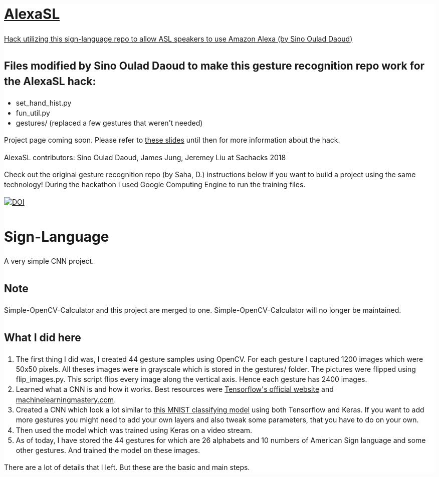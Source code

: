 # <a href="https://sinood.github.io/Sign-Language/">AlexaSL</a>
<a href="https://docs.google.com/presentation/d/1bSwLkuxa2rCqwFcIObKta0hRjwVO7eEYmZ3gs1yWYdQ/edit?usp=sharing">Hack utilizing this sign-language repo to allow ASL speakers to use Amazon Alexa (by Sino Oulad Daoud)</a>

## Files modified by Sino Oulad Daoud to make this gesture recognition repo work for the AlexaSL hack:
- set_hand_hist.py
- fun_util.py
- gestures/ (replaced a few gestures that weren't needed)

Project page coming soon. Please refer to <a href="https://docs.google.com/presentation/d/1bSwLkuxa2rCqwFcIObKta0hRjwVO7eEYmZ3gs1yWYdQ/edit?usp=sharing">these slides</a> until then for more information about the hack. 

AlexaSL contributors: Sino Oulad Daoud, James Jung, Jeremey Liu at Sachacks 2018

Check out the original gesture recognition repo (by Saha, D.) instructions below if you want to build a project using the same technology! During the hackathon I used Google Computing Engine to run the training files.

[![DOI](https://zenodo.org/badge/122105084.svg)](https://zenodo.org/badge/latestdoi/122105084)

# Sign-Language
A very simple CNN project.

## Note
Simple-OpenCV-Calculator and this project are merged to one. Simple-OpenCV-Calculator will no longer be maintained.

## What I did here
1. The first thing I did was, I created 44 gesture samples using OpenCV. For each gesture I captured 1200 images which were 50x50 pixels. All theses images were in grayscale which is stored in the gestures/ folder. The pictures were flipped using flip_images.py. This script flips every image along the vertical axis. Hence each gesture has 2400 images.
2. Learned what a CNN is and how it works. Best resources were <a href="https://www.tensorflow.org/get_started/">Tensorflow's official website</a> and <a href="https://machinelearningmastery.com">machinelearningmastery.com</a>.
3. Created a CNN which look a lot similar to <a href="https://www.tensorflow.org/tutorials/layers">this MNIST classifying model</a> using both Tensorflow and Keras. If you want to add more gestures you might need to add your own layers and also tweak some parameters, that you have to do on your own.
4. Then used the model which was trained using Keras on a video stream.
5. As of today, I have stored the 44 gestures for which are 26 alphabets and 10 numbers of American Sign language and some other gestures. And trained the model on these images.

There are a lot of details that I left. But these are the basic and main steps.
